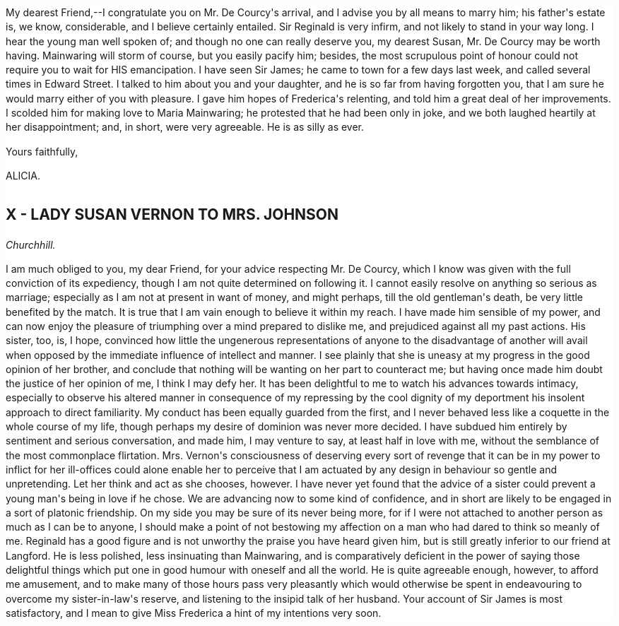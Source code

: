 My dearest Friend,--I congratulate you on Mr. De Courcy's arrival, and I advise you by all means to marry him; his father's estate is, we know, considerable, and I believe certainly entailed. Sir Reginald is very infirm, and not likely to stand in your way long. I hear the young man well spoken of; and though no one can really deserve you, my dearest Susan, Mr. De Courcy may be worth having. Mainwaring will storm of course, but you easily pacify him; besides, the most scrupulous point of honour could not require you to wait for HIS emancipation. I have seen Sir James; he came to town for a few days last week, and called several times in Edward Street. I talked to him about you and your daughter, and he is so far from having forgotten you, that I am sure he would marry either of you with pleasure. I gave him hopes of Frederica's relenting, and told him a great deal of her improvements. I scolded him for making love to Maria Mainwaring; he protested that he had been only in joke, and we both laughed heartily at her disappointment; and, in short, were very agreeable. He is as silly as ever.

Yours faithfully,

ALICIA.


##  X - LADY SUSAN VERNON TO MRS. JOHNSON

_Churchhill._

I am much obliged to you, my dear Friend, for your advice respecting Mr. De Courcy, which I know was given with the full conviction of its expediency, though I am not quite determined on following it. I cannot easily resolve on anything so serious as marriage; especially as I am not at present in want of money, and might perhaps, till the old gentleman's death, be very little benefited by the match. It is true that I am vain enough to believe it within my reach. I have made him sensible of my power, and can now enjoy the pleasure of triumphing over a mind prepared to dislike me, and prejudiced against all my past actions. His sister, too, is, I hope, convinced how little the ungenerous representations of anyone to the disadvantage of another will avail when opposed by the immediate influence of intellect and manner. I see plainly that she is uneasy at my progress in the good opinion of her brother, and conclude that nothing will be wanting on her part to counteract me; but having once made him doubt the justice of her opinion of me, I think I may defy her. It has been delightful to me to watch his advances towards intimacy, especially to observe his altered manner in consequence of my repressing by the cool dignity of my deportment his insolent approach to direct familiarity. My conduct has been equally guarded from the first, and I never behaved less like a coquette in the whole course of my life, though perhaps my desire of dominion was never more decided. I have subdued him entirely by sentiment and serious conversation, and made him, I may venture to say, at least half in love with me, without the semblance of the most commonplace flirtation. Mrs. Vernon's consciousness of deserving every sort of revenge that it can be in my power to inflict for her ill-offices could alone enable her to perceive that I am actuated by any design in behaviour so gentle and unpretending. Let her think and act as she chooses, however. I have never yet found that the advice of a sister could prevent a young man's being in love if he chose. We are advancing now to some kind of confidence, and in short are likely to be engaged in a sort of platonic friendship. On my side you may be sure of its never being more, for if I were not attached to another person as much as I can be to anyone, I should make a point of not bestowing my affection on a man who had dared to think so meanly of me. Reginald has a good figure and is not unworthy the praise you have heard given him, but is still greatly inferior to our friend at Langford. He is less polished, less insinuating than Mainwaring, and is comparatively deficient in the power of saying those delightful things which put one in good humour with oneself and all the world. He is quite agreeable enough, however, to afford me amusement, and to make many of those hours pass very pleasantly which would otherwise be spent in endeavouring to overcome my sister-in-law's reserve, and listening to the insipid talk of her husband. Your account of Sir James is most satisfactory, and I mean to give Miss Frederica a hint of my intentions very soon.
